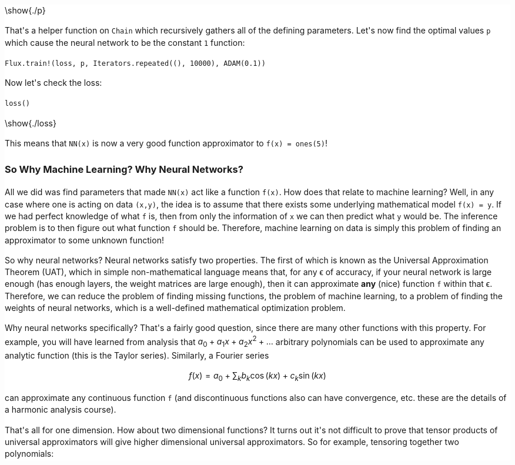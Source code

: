 \show{./p}

That's a helper function on `Chain` which recursively gathers all of the defining
parameters. Let's now find the optimal values `p` which cause the neural network
to be the constant `1` function:

```julia:./train_loss_p
Flux.train!(loss, p, Iterators.repeated((), 10000), ADAM(0.1))
```

Now let's check the loss:

```julia:./loss
loss()
```

\show{./loss}

This means that `NN(x)` is now a very good function approximator to `f(x) = ones(5)`!

### So Why Machine Learning? Why Neural Networks?

All we did was find parameters that made `NN(x)` act like a function `f(x)`.
How does that relate to machine learning? Well, in any case where one is acting
on data `(x,y)`, the idea is to assume that there exists some underlying
mathematical model `f(x) = y`. If we had perfect knowledge of what `f` is, then
from only the information of `x` we can then predict what `y` would be. The
inference problem is to then figure out what function `f` should be. Therefore,
machine learning on data is simply this problem of finding an approximator to
some unknown function!

So why neural networks? Neural networks satisfy two properties. The first of
which is known as the Universal Approximation Theorem (UAT), which in simple
non-mathematical language means that, for any ϵ of accuracy, if your neural
network is large enough (has enough layers, the weight matrices are large enough),
then it can approximate **any** (nice) function `f` within that ϵ. Therefore,
we can reduce the problem of finding missing functions, the problem of machine
learning, to a problem of finding the weights of neural networks,
which is a well-defined mathematical optimization problem.

Why neural networks specifically? That's a fairly good question, since there
are many other functions with this property. For example, you will have learned
from analysis that $a_0 + a_1 x + a_2 x^2 + \ldots$ arbitrary polynomials can
be used to approximate any analytic function (this is the Taylor series). Similarly,
a Fourier series

$$
f(x) = a_0 + \sum_k b_k \cos(kx) + c_k \sin(kx)
$$

can approximate any continuous function `f` (and discontinuous functions also
can have convergence, etc. these are the details of a harmonic analysis course).

That's all for one dimension. How about two dimensional functions? It turns out
it's not difficult to prove that tensor products of universal approximators will
give higher dimensional universal approximators. So for example, tensoring together
two polynomials:
